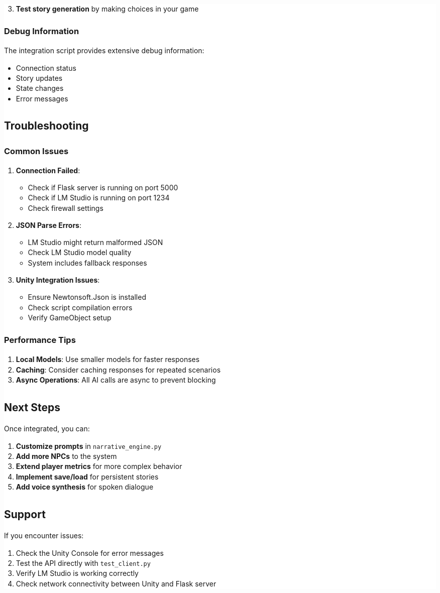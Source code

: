 3. **Test story generation** by making choices in your game

### Debug Information

The integration script provides extensive debug information:
- Connection status
- Story updates
- State changes
- Error messages

## Troubleshooting

### Common Issues

1. **Connection Failed**:
   - Check if Flask server is running on port 5000
   - Check if LM Studio is running on port 1234
   - Check firewall settings

2. **JSON Parse Errors**:
   - LM Studio might return malformed JSON
   - Check LM Studio model quality
   - System includes fallback responses

3. **Unity Integration Issues**:
   - Ensure Newtonsoft.Json is installed
   - Check script compilation errors
   - Verify GameObject setup

### Performance Tips

1. **Local Models**: Use smaller models for faster responses
2. **Caching**: Consider caching responses for repeated scenarios
3. **Async Operations**: All AI calls are async to prevent blocking

## Next Steps

Once integrated, you can:

1. **Customize prompts** in `narrative_engine.py`
2. **Add more NPCs** to the system
3. **Extend player metrics** for more complex behavior
4. **Implement save/load** for persistent stories
5. **Add voice synthesis** for spoken dialogue

## Support

If you encounter issues:
1. Check the Unity Console for error messages
2. Test the API directly with `test_client.py`
3. Verify LM Studio is working correctly
4. Check network connectivity between Unity and Flask server 
